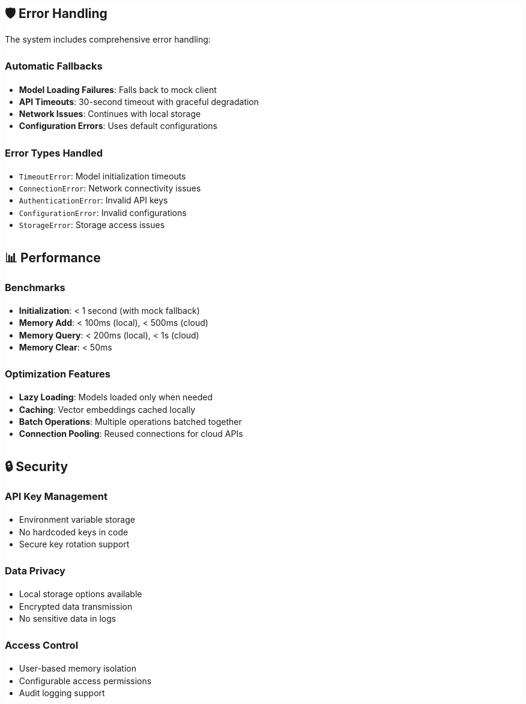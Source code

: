 ## 🛡️ Error Handling

The system includes comprehensive error handling:

### Automatic Fallbacks
- **Model Loading Failures**: Falls back to mock client
- **API Timeouts**: 30-second timeout with graceful degradation
- **Network Issues**: Continues with local storage
- **Configuration Errors**: Uses default configurations

### Error Types Handled
- `TimeoutError`: Model initialization timeouts
- `ConnectionError`: Network connectivity issues
- `AuthenticationError`: Invalid API keys
- `ConfigurationError`: Invalid configurations
- `StorageError`: Storage access issues

## 📊 Performance

### Benchmarks
- **Initialization**: < 1 second (with mock fallback)
- **Memory Add**: < 100ms (local), < 500ms (cloud)
- **Memory Query**: < 200ms (local), < 1s (cloud)
- **Memory Clear**: < 50ms

### Optimization Features
- **Lazy Loading**: Models loaded only when needed
- **Caching**: Vector embeddings cached locally
- **Batch Operations**: Multiple operations batched together
- **Connection Pooling**: Reused connections for cloud APIs

## 🔒 Security

### API Key Management
- Environment variable storage
- No hardcoded keys in code
- Secure key rotation support

### Data Privacy
- Local storage options available
- Encrypted data transmission
- No sensitive data in logs

### Access Control
- User-based memory isolation
- Configurable access permissions
- Audit logging support

